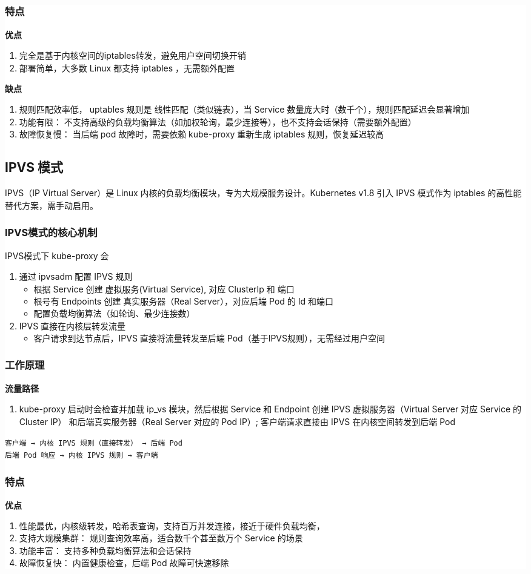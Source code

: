 ### 特点


**优点**
1. 完全是基于内核空间的iptables转发，避免用户空间切换开销
2. 部署简单，大多数 Linux 都支持 iptables ，无需额外配置

**缺点**
1. 规则匹配效率低， uptables 规则是 线性匹配（类似链表），当 Service 数量庞大时（数千个），规则匹配延迟会显著增加
2. 功能有限： 不支持高级的负载均衡算法（如加权轮询，最少连接等），也不支持会话保持（需要额外配置）
3. 故障恢复慢： 当后端 pod 故障时，需要依赖 kube-proxy 重新生成 iptables 规则，恢复延迟较高




## IPVS 模式
IPVS（IP Virtual Server）是 Linux 内核的负载均衡模块，专为大规模服务设计。Kubernetes v1.8 引入 IPVS 模式作为 iptables 的高性能替代方案，需手动启用。



### IPVS模式的核心机制

IPVS模式下 kube-proxy 会
1. 通过 ipvsadm 配置 IPVS 规则
   - 根据 Service 创建 虚拟服务(Virtual Service), 对应 ClusterIp 和 端口
   - 根号有 Endpoints 创建 真实服务器（Real Server），对应后端 Pod 的 Id 和端口
   - 配置负载均衡算法（如轮询、最少连接数）
2. IPVS 直接在内核层转发流量
   - 客户请求到达节点后，IPVS 直接将流量转发至后端 Pod（基于IPVS规则），无需经过用户空间



### 工作原理







**流量路径**

1. kube-proxy 启动时会检查并加载 ip_vs 模块，然后根据 Service 和 Endpoint 创建 IPVS 虚拟服务器（Virtual Server 对应 Service 的 Cluster IP） 和后端真实服务器（Real Server 对应的 Pod IP）; 客户端请求直接由 IPVS 在内核空间转发到后端 Pod

```
客户端 → 内核 IPVS 规则（直接转发） → 后端 Pod
后端 Pod 响应 → 内核 IPVS 规则 → 客户端
```



### 特点


**优点**
1. 性能最优，内核级转发，哈希表查询，支持百万并发连接，接近于硬件负载均衡，
2. 支持大规模集群： 规则查询效率高，适合数千个甚至数万个 Service 的场景
3. 功能丰富： 支持多种负载均衡算法和会话保持
4. 故障恢复快： 内置健康检查，后端 Pod 故障可快速移除
